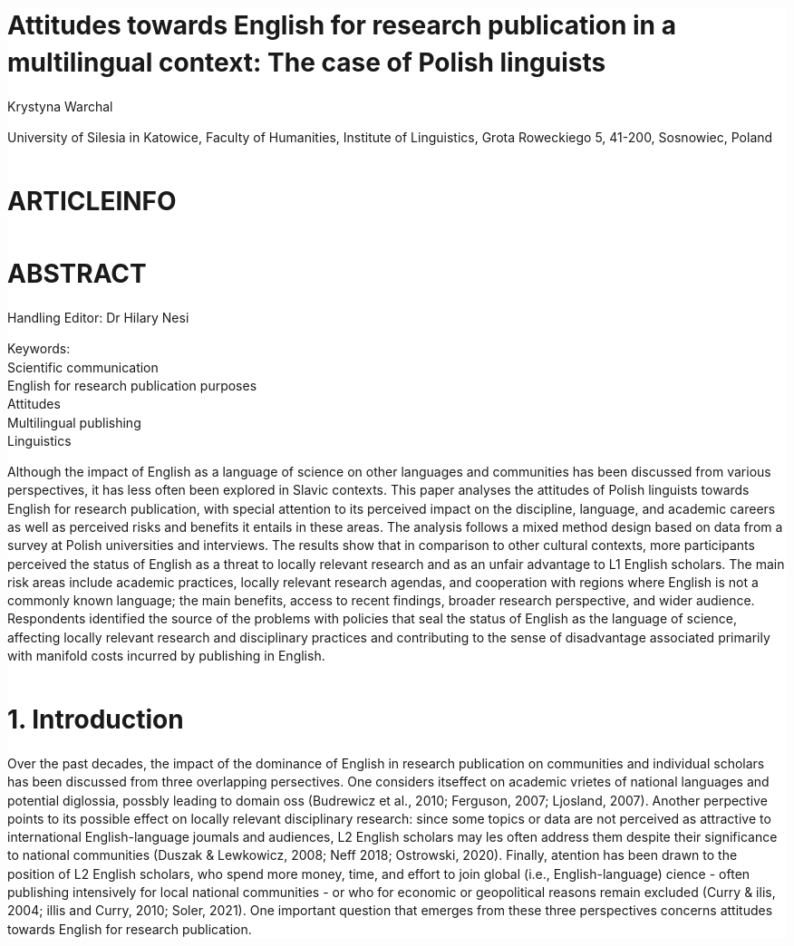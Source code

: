 # Attitudes towards English for research publication in a multilingual context: The case of Polish linguists

Krystyna Warchal

University of Silesia in Katowice, Faculty of Humanities, Institute of Linguistics, Grota Roweckiego 5, 41-200, Sosnowiec, Poland

# ARTICLEINFO

# ABSTRACT

Handling Editor: Dr Hilary Nesi

Keywords:   
Scientific communication   
English for research publication purposes   
Attitudes   
Multilingual publishing   
Linguistics

Although the impact of English as a language of science on other languages and communities has been discussed from various perspectives, it has less often been explored in Slavic contexts. This paper analyses the attitudes of Polish linguists towards English for research publication, with special attention to its perceived impact on the discipline, language, and academic careers as well as perceived risks and benefits it entails in these areas. The analysis follows a mixed method design based on data from a survey at Polish universities and interviews. The results show that in comparison to other cultural contexts, more participants perceived the status of English as a threat to locally relevant research and as an unfair advantage to L1 English scholars. The main risk areas include academic practices, locally relevant research agendas, and cooperation with regions where English is not a commonly known language; the main benefits, access to recent findings, broader research perspective, and wider audience. Respondents identified the source of the problems with policies that seal the status of English as the language of science, affecting locally relevant research and disciplinary practices and contributing to the sense of disadvantage associated primarily with manifold costs incurred by publishing in English.

# 1. Introduction

Over the past decades, the impact of the dominance of English in research publication on communities and individual scholars has been discussed from three overlapping persectives. One considers itseffect on academic vrietes of national languages and potential diglossia, possbly leading to domain oss (Budrewicz et al., 2010; Ferguson, 2007; Ljosland, 2007). Another perpective points to its possible effect on locally relevant disciplinary research: since some topics or data are not perceived as attractive to international English-language joumals and audiences, L2 English scholars may les often address them despite their significance to national communities (Duszak & Lewkowicz, 2008; Neff 2018; Ostrowski, 2020). Finally, atention has been drawn to the position of L2 English scholars, who spend more money, time, and effort to join global (i.e., English-language) cience - often publishing intensively for local national communities - or who for economic or geopolitical reasons remain excluded (Curry & ilis, 2004; illis and Curry, 2010; Soler, 2021). One important question that emerges from these three perspectives concerns attitudes towards English for research publication.
